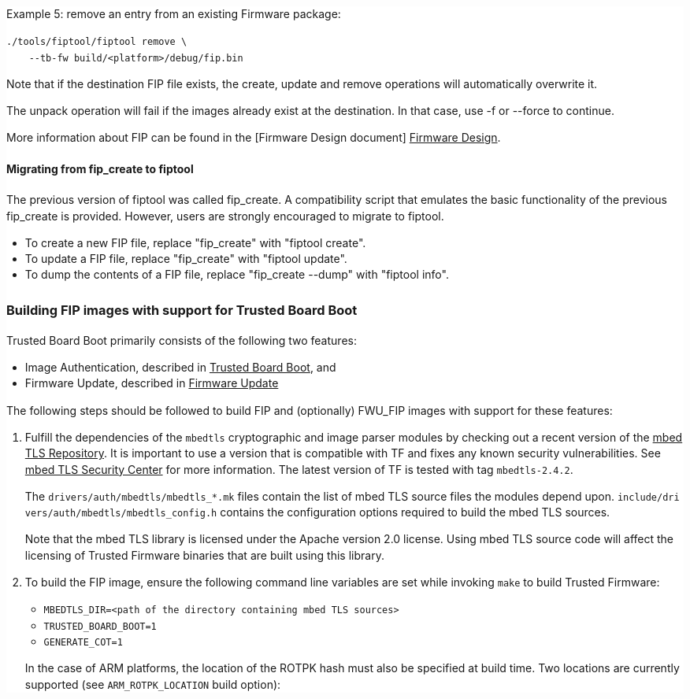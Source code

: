 Example 5: remove an entry from an existing Firmware package:

    ./tools/fiptool/fiptool remove \
        --tb-fw build/<platform>/debug/fip.bin

Note that if the destination FIP file exists, the create, update and
remove operations will automatically overwrite it.

The unpack operation will fail if the images already exist at the
destination.  In that case, use -f or --force to continue.

More information about FIP can be found in the [Firmware Design document]
[Firmware Design].

#### Migrating from fip_create to fiptool

The previous version of fiptool was called fip_create.  A compatibility script
that emulates the basic functionality of the previous fip_create is provided.
However, users are strongly encouraged to migrate to fiptool.

*   To create a new FIP file, replace "fip_create" with "fiptool create".
*   To update a FIP file, replace "fip_create" with "fiptool update".
*   To dump the contents of a FIP file, replace "fip_create --dump"
    with "fiptool info".

### Building FIP images with support for Trusted Board Boot

Trusted Board Boot primarily consists of the following two features:

*   Image Authentication, described in [Trusted Board Boot], and
*   Firmware Update, described in [Firmware Update]

The following steps should be followed to build FIP and (optionally) FWU_FIP
images with support for these features:

1.  Fulfill the dependencies of the `mbedtls` cryptographic and image parser
    modules by checking out a recent version of the [mbed TLS Repository]. It
    is important to use a version that is compatible with TF and fixes any
    known security vulnerabilities. See [mbed TLS Security Center] for more
    information. The latest version of TF is tested with tag `mbedtls-2.4.2`.

    The `drivers/auth/mbedtls/mbedtls_*.mk` files contain the list of mbed TLS
    source files the modules depend upon.
    `include/drivers/auth/mbedtls/mbedtls_config.h` contains the configuration
    options required to build the mbed TLS sources.

    Note that the mbed TLS library is licensed under the Apache version 2.0
    license. Using mbed TLS source code will affect the licensing of
    Trusted Firmware binaries that are built using this library.

2.  To build the FIP image, ensure the following command line variables are set
    while invoking `make` to build Trusted Firmware:

    *   `MBEDTLS_DIR=<path of the directory containing mbed TLS sources>`
    *   `TRUSTED_BOARD_BOOT=1`
    *   `GENERATE_COT=1`

    In the case of ARM platforms, the location of the ROTPK hash must also be
    specified at build time. Two locations are currently supported (see
    `ARM_ROTPK_LOCATION` build option):


[Firmware Design]:             firmware-design.md
[ARM FVP website]:             https://developer.arm.com/products/system-design/fixed-virtual-platforms
[Linaro Release Notes]:        https://community.arm.com/tools/dev-platforms/b/documents/posts/linaro-release-notes-deprecated
[ARM Platforms Portal]:        https://community.arm.com/groups/arm-development-platforms
[Linaro SW Instructions]:      https://community.arm.com/dev-platforms/b/documents/posts/instructions-for-using-the-linaro-software-deliverables
[Juno Instructions]:           https://community.arm.com/dev-platforms/b/documents/posts/using-linaros-deliverables-on-juno
[Juno Getting Started Guide]:  http://infocenter.arm.com/help/topic/com.arm.doc.dui0928e/DUI0928E_juno_arm_development_platform_gsg.pdf
[DS-5]:                        http://www.arm.com/products/tools/software-tools/ds-5/index.php
[mbed TLS Repository]:         https://github.com/ARMmbed/mbedtls.git
[mbed TLS Security Center]:    https://tls.mbed.org/security
[PSCI]:                        http://infocenter.arm.com/help/topic/com.arm.doc.den0022c/DEN0022C_Power_State_Coordination_Interface.pdf "Power State Coordination Interface PDD (ARM DEN 0022C)"
[Trusted Board Boot]:          trusted-board-boot.md
[Firmware Update]:             ./firmware-update.md
[PSCI Lib Integration]:        ./psci-lib-integration-guide.md